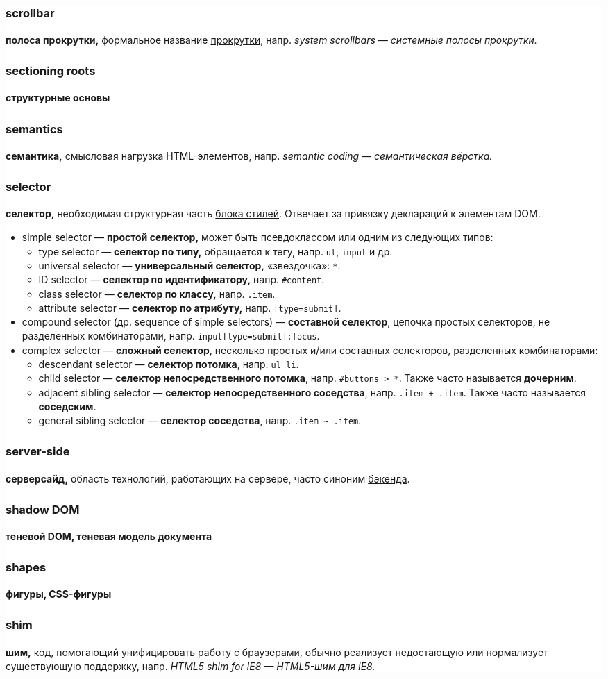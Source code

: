 ### scrollbar

**полоса прокрутки,** формальное название [прокрутки](#scroll), напр. _system scrollbars — системные полосы прокрутки._

### sectioning roots

**структурные основы**

### semantics

**семантика,** смысловая нагрузка HTML-элементов, напр. _semantic coding — семантическая вёрстка._

### selector

**селектор,** необходимая структурная часть [блока стилей](#rule-set). Отвечает за привязку деклараций к элементам DOM.

- simple selector — **простой селектор,** может быть [псевдоклассом](#pseudo-class) или одним из следующих типов:
    - type selector — **селектор по типу,** обращается к тегу, напр. `ul`, `input` и др.
    - universal selector — **универсальный селектор,** «звездочка»: `*`.
    - ID selector — **селектор по идентификатору,** напр. `#content`.
    - class selector — **селектор по классу,** напр. `.item`.
    - attribute selector — **селектор по атрибуту,** напр. `[type=submit]`.
- compound selector (др. sequence of simple selectors) — **составной селектор**, цепочка простых селекторов, не разделенных комбинаторами, напр. `input[type=submit]:focus`.
- complex selector — **сложный селектор**, несколько простых и/или составных селекторов, разделенных комбинаторами:
    - descendant selector — **селектор потомка**, напр. `ul li`.
    - child selector — **селектор непосредственного потомка**, напр. `#buttons > *`. Также часто называется **дочерним**.
    - adjacent sibling selector — **селектор непосредственного соседства**, напр. `.item + .item`. Также часто называется **соседским**.
    - general sibling selector — **селектор соседства**, напр. `.item ~ .item`.

### server-side

**серверсайд,** область технологий, работающих на сервере, часто синоним [бэкенда](#back-end).

### shadow DOM

**теневой DOM, теневая модель документа**

### shapes

**фигуры, CSS-фигуры**

### shim

**шим,** код, помогающий унифицировать работу с браузерами, обычно реализует недостающую или нормализует существующую поддержку, напр. _HTML5 shim for IE8 — HTML5-шим для IE8._
